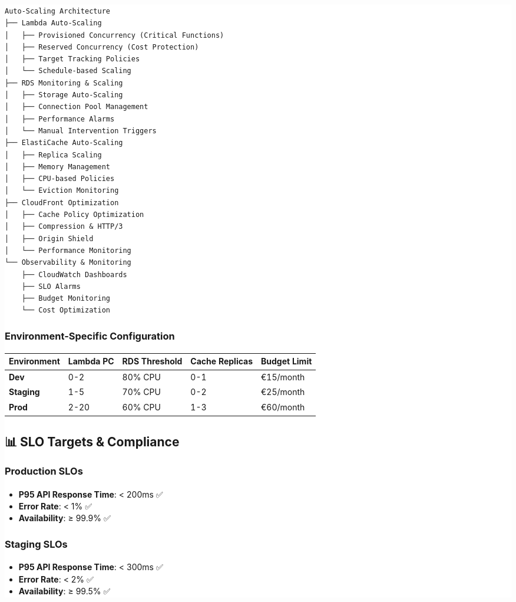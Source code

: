 ```
Auto-Scaling Architecture
├── Lambda Auto-Scaling
│   ├── Provisioned Concurrency (Critical Functions)
│   ├── Reserved Concurrency (Cost Protection)
│   ├── Target Tracking Policies
│   └── Schedule-based Scaling
├── RDS Monitoring & Scaling
│   ├── Storage Auto-Scaling
│   ├── Connection Pool Management
│   ├── Performance Alarms
│   └── Manual Intervention Triggers
├── ElastiCache Auto-Scaling
│   ├── Replica Scaling
│   ├── Memory Management
│   ├── CPU-based Policies
│   └── Eviction Monitoring
├── CloudFront Optimization
│   ├── Cache Policy Optimization
│   ├── Compression & HTTP/3
│   ├── Origin Shield
│   └── Performance Monitoring
└── Observability & Monitoring
    ├── CloudWatch Dashboards
    ├── SLO Alarms
    ├── Budget Monitoring
    └── Cost Optimization
```

### Environment-Specific Configuration

| Environment | Lambda PC | RDS Threshold | Cache Replicas | Budget Limit |
|-------------|-----------|---------------|----------------|--------------|
| **Dev**     | 0-2       | 80% CPU       | 0-1            | €15/month    |
| **Staging** | 1-5       | 70% CPU       | 0-2            | €25/month    |
| **Prod**    | 2-20      | 60% CPU       | 1-3            | €60/month    |

## 📊 SLO Targets & Compliance

### Production SLOs
- **P95 API Response Time**: < 200ms ✅
- **Error Rate**: < 1% ✅
- **Availability**: ≥ 99.9% ✅

### Staging SLOs
- **P95 API Response Time**: < 300ms ✅
- **Error Rate**: < 2% ✅
- **Availability**: ≥ 99.5% ✅
